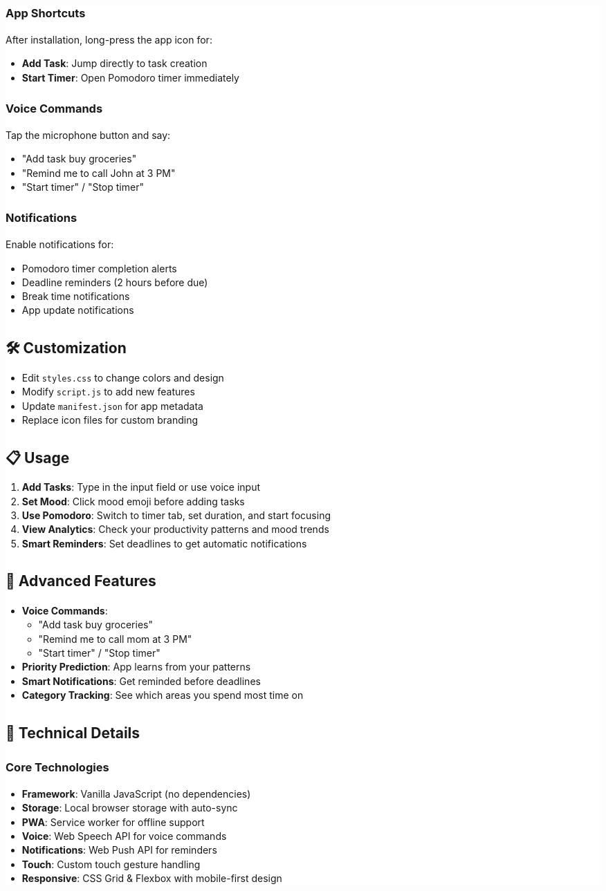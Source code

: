 ### App Shortcuts
After installation, long-press the app icon for:
- **Add Task**: Jump directly to task creation
- **Start Timer**: Open Pomodoro timer immediately

### Voice Commands
Tap the microphone button and say:
- "Add task buy groceries"
- "Remind me to call John at 3 PM"
- "Start timer" / "Stop timer"

### Notifications
Enable notifications for:
- Pomodoro timer completion alerts
- Deadline reminders (2 hours before due)
- Break time notifications
- App update notifications

## 🛠️ Customization

- Edit `styles.css` to change colors and design
- Modify `script.js` to add new features
- Update `manifest.json` for app metadata
- Replace icon files for custom branding

## 📋 Usage

1. **Add Tasks**: Type in the input field or use voice input
2. **Set Mood**: Click mood emoji before adding tasks
3. **Use Pomodoro**: Switch to timer tab, set duration, and start focusing
4. **View Analytics**: Check your productivity patterns and mood trends
5. **Smart Reminders**: Set deadlines to get automatic notifications

## 🎯 Advanced Features

- **Voice Commands**: 
  - "Add task buy groceries"
  - "Remind me to call mom at 3 PM"
  - "Start timer" / "Stop timer"
- **Priority Prediction**: App learns from your patterns
- **Smart Notifications**: Get reminded before deadlines
- **Category Tracking**: See which areas you spend most time on

## 🔧 Technical Details

### Core Technologies
- **Framework**: Vanilla JavaScript (no dependencies)
- **Storage**: Local browser storage with auto-sync
- **PWA**: Service worker for offline support
- **Voice**: Web Speech API for voice commands
- **Notifications**: Web Push API for reminders
- **Touch**: Custom touch gesture handling
- **Responsive**: CSS Grid & Flexbox with mobile-first design
